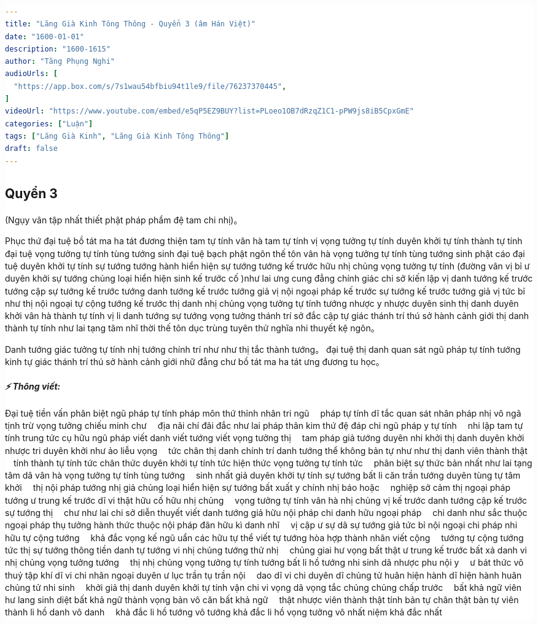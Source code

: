 ```yaml
---
title: "Lăng Già Kinh Tông Thông - Quyển 3 (âm Hán Việt)"
date: "1600-01-01"
description: "1600-1615"
author: "Tăng Phụng Nghi"
audioUrls: [
  "https://app.box.com/s/7s1wau54bfbiu94t1le9/file/76237370445",
]
videoUrl: "https://www.youtube.com/embed/e5qP5EZ9BUY?list=PLoeo1OB7dRzqZ1C1-pPW9js8iB5CpxGmE"
categories: ["Luận"]
tags: ["Lăng Già Kinh", "Lăng Già Kinh Tông Thông"]
draft: false
---
```



## Quyển 3

(Ngụy vân tập nhất thiết phật pháp phẩm đệ tam chi nhị)。

Phục thứ đại tuệ bồ tát ma ha tát đương thiện tam tự tính vân hà tam tự tính vị
vọng tưởng tự tính duyên khởi tự tính thành tự tính đại tuệ vọng tưởng tự tính tùng tướng sinh
đại tuệ bạch phật ngôn thế tôn vân hà vọng tưởng tự tính tùng tướng sinh phật cáo đại tuệ
duyên khởi tự tính sự tướng tướng hành hiển hiện sự tướng tướng kế trước hữu nhị chủng vọng tưởng
tự tính (đường vân vị bỉ ư duyên khởi sự tướng chủng loại hiển hiện sinh kế trước cố )như lai ưng cung đẳng chính giác chi sở
kiến lập vị danh tướng kế trước tướng cập sự tướng kế trước tướng danh tướng kế trước tướng giả
vị nội ngoại pháp kế trước sự tướng kế trước tướng giả vị tức bỉ như thị nội ngoại tự
cộng tướng kế trước thị danh nhị chủng vọng tưởng tự tính tướng nhược y nhược duyên sinh thị danh
duyên khởi vân hà thành tự tính vị li danh tướng sự tướng vọng tưởng thánh trí sở đắc cập
tự giác thánh trí thú sở hành cảnh giới thị danh thành tự tính như lai tạng tâm nhĩ thời
thế tôn dục trùng tuyên thử nghĩa nhi thuyết kệ ngôn。

Danh tướng giác tưởng tự tính nhị tướng chính trí như như thị tắc thành tướng。
đại tuệ thị danh quan sát ngũ pháp tự tính tướng kinh tự giác thánh trí thú sở hành cảnh
giới nhữ đẳng chư bồ tát ma ha tát ưng đương tu học。

##### ⚡️ Thông viết:

Đại tuệ tiền vấn phân biệt ngũ pháp tự tính pháp môn thứ thỉnh nhân tri ngũ
   　pháp tự tính dĩ tắc quan sát nhân pháp nhị vô ngã tịnh trừ vọng tưởng chiếu minh chư
   　địa nãi chí đãi đắc như lai pháp thân kim thứ đệ đáp chi ngũ pháp y tự tính
   　nhi lập tam tự tính trung tức cụ hữu ngũ pháp viết danh viết tướng viết vọng tưởng thị
   　tam pháp giả tướng duyên nhi khởi thị danh duyên khởi nhược tri duyên khởi như ảo liễu vọng
   　tức chân thị danh chính trí danh tướng thể không bản tự như như thị danh viên thành thật
   　tính thành tự tính tức chân thức duyên khởi tự tính tức hiện thức vọng tưởng tự tính tức
   　phân biệt sự thức bản nhất như lai tạng tâm dã vân hà vọng tưởng tự tính tùng tướng
   　sinh nhất giả duyên khởi tự tính sự tướng bất li căn trần tướng duyên tùng tự tâm khởi
   　thị nội pháp tướng nhị giả chủng loại hiển hiện sự tướng bất xuất y chính nhị báo hoặc
   　nghiệp sở cảm thị ngoại pháp tướng ư trung kế trước dĩ vi thật hữu cố hữu nhị chủng
   　vọng tưởng tự tính vân hà nhị chủng vị kế trước danh tướng cập kế trước sự tướng thị
   　chư như lai chi sở diễn thuyết viết danh tướng giả hữu nội pháp chi danh hữu ngoại pháp
   　chi danh như sắc thuộc ngoại pháp thụ tưởng hành thức thuộc nội pháp đãn hữu kì danh nhĩ
   　vị cập ư sự dã sự tướng giả tức bỉ nội ngoại chi pháp nhi hữu tự cộng tướng
   　khả đắc vọng kế ngũ uẩn các hữu tự thể viết tự tướng hòa hợp thành nhân viết cộng
   　tướng tự cộng tướng tức thị sự tướng thông tiền danh tự tướng vi nhị chủng tướng thử nhị
   　chủng giai hư vọng bất thật ư trung kế trước bất xả danh vi nhị chủng vọng tưởng tướng
   　thị nhị chủng vọng tưởng tự tính tướng bất li hồ tướng nhi sinh dã nhược phu nội y
   　ư bát thức vô thuỷ tập khí dĩ vi chi nhân ngoại duyên ư lục trần tụ trần nội
   　dao dĩ vi chi duyên dĩ chủng tử huân hiện hành dĩ hiện hành huân chủng tử nhi sinh
   　khởi giả thị danh duyên khởi tự tính vận chi vi vọng dã vọng tắc chủng chủng chấp trước
   　bất khả ngữ viên hư lang sinh diệt bất khả ngữ thành vọng bản vô căn bất khả ngữ
   　thật nhược viên thành thật tính bản tự chân thật bản tự viên thành li hồ danh vô danh
   　khả đắc li hồ tướng vô tướng khả đắc li hồ vọng tưởng vô nhất niệm khả đắc nhất